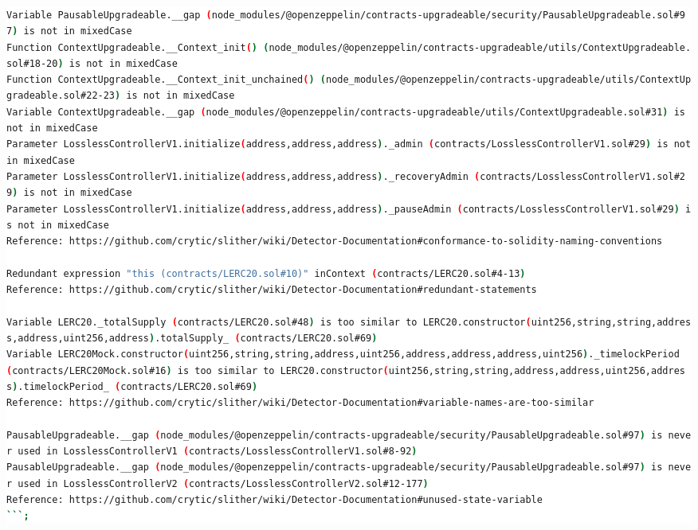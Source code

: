 ```bash
Variable PausableUpgradeable.__gap (node_modules/@openzeppelin/contracts-upgradeable/security/PausableUpgradeable.sol#97) is not in mixedCase
Function ContextUpgradeable.__Context_init() (node_modules/@openzeppelin/contracts-upgradeable/utils/ContextUpgradeable.sol#18-20) is not in mixedCase
Function ContextUpgradeable.__Context_init_unchained() (node_modules/@openzeppelin/contracts-upgradeable/utils/ContextUpgradeable.sol#22-23) is not in mixedCase
Variable ContextUpgradeable.__gap (node_modules/@openzeppelin/contracts-upgradeable/utils/ContextUpgradeable.sol#31) is not in mixedCase
Parameter LosslessControllerV1.initialize(address,address,address)._admin (contracts/LosslessControllerV1.sol#29) is not in mixedCase
Parameter LosslessControllerV1.initialize(address,address,address)._recoveryAdmin (contracts/LosslessControllerV1.sol#29) is not in mixedCase
Parameter LosslessControllerV1.initialize(address,address,address)._pauseAdmin (contracts/LosslessControllerV1.sol#29) is not in mixedCase
Reference: https://github.com/crytic/slither/wiki/Detector-Documentation#conformance-to-solidity-naming-conventions

Redundant expression "this (contracts/LERC20.sol#10)" inContext (contracts/LERC20.sol#4-13)
Reference: https://github.com/crytic/slither/wiki/Detector-Documentation#redundant-statements

Variable LERC20._totalSupply (contracts/LERC20.sol#48) is too similar to LERC20.constructor(uint256,string,string,address,address,uint256,address).totalSupply_ (contracts/LERC20.sol#69)
Variable LERC20Mock.constructor(uint256,string,string,address,uint256,address,address,address,uint256)._timelockPeriod (contracts/LERC20Mock.sol#16) is too similar to LERC20.constructor(uint256,string,string,address,address,uint256,address).timelockPeriod_ (contracts/LERC20.sol#69)
Reference: https://github.com/crytic/slither/wiki/Detector-Documentation#variable-names-are-too-similar

PausableUpgradeable.__gap (node_modules/@openzeppelin/contracts-upgradeable/security/PausableUpgradeable.sol#97) is never used in LosslessControllerV1 (contracts/LosslessControllerV1.sol#8-92)
PausableUpgradeable.__gap (node_modules/@openzeppelin/contracts-upgradeable/security/PausableUpgradeable.sol#97) is never used in LosslessControllerV2 (contracts/LosslessControllerV2.sol#12-177)
Reference: https://github.com/crytic/slither/wiki/Detector-Documentation#unused-state-variable
```;
